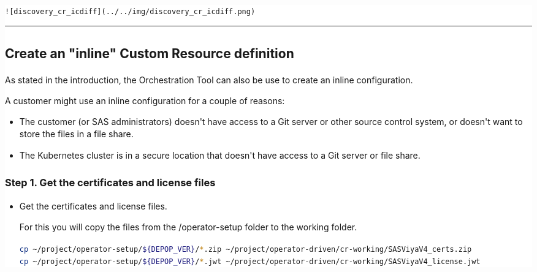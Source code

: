     ![discovery_cr_icdiff](../../img/discovery_cr_icdiff.png)

---

## Create an "inline" Custom Resource definition

As stated in the introduction, the Orchestration Tool can also be use to create an inline configuration.

A customer might use an inline configuration for a couple of reasons:

* The customer (or SAS administrators) doesn't have access to a Git server or other source control system, or doesn't want to store the files in a file share.

* The Kubernetes cluster is in a secure location that doesn't have access to a Git server or file share.

### Step 1. Get the certificates and license files

* Get the certificates and license files.

    For this you will copy the files from the /operator-setup folder to the working folder.

    ```bash
    cp ~/project/operator-setup/${DEPOP_VER}/*.zip ~/project/operator-driven/cr-working/SASViyaV4_certs.zip
    cp ~/project/operator-setup/${DEPOP_VER}/*.jwt ~/project/operator-driven/cr-working/SASViyaV4_license.jwt
    ```
